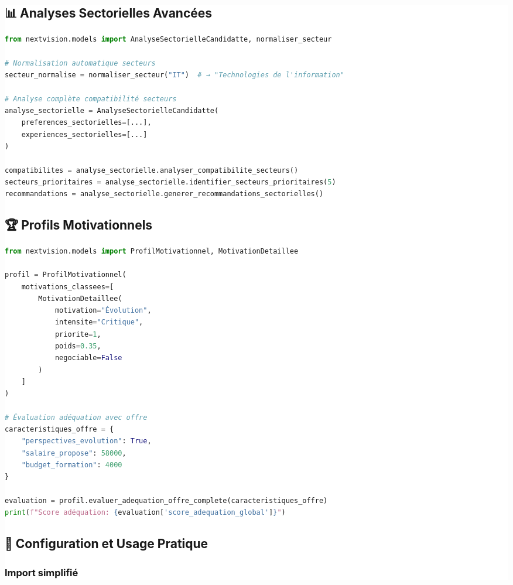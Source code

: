 ## 📊 Analyses Sectorielles Avancées

```python
from nextvision.models import AnalyseSectorielleCandidatte, normaliser_secteur

# Normalisation automatique secteurs
secteur_normalise = normaliser_secteur("IT")  # → "Technologies de l'information"

# Analyse complète compatibilité secteurs
analyse_sectorielle = AnalyseSectorielleCandidatte(
    preferences_sectorielles=[...],
    experiences_sectorielles=[...]
)

compatibilites = analyse_sectorielle.analyser_compatibilite_secteurs()
secteurs_prioritaires = analyse_sectorielle.identifier_secteurs_prioritaires(5)
recommandations = analyse_sectorielle.generer_recommandations_sectorielles()
```

## 🏆 Profils Motivationnels

```python
from nextvision.models import ProfilMotivationnel, MotivationDetaillee

profil = ProfilMotivationnel(
    motivations_classees=[
        MotivationDetaillee(
            motivation="Évolution",
            intensite="Critique",
            priorite=1,
            poids=0.35,
            negociable=False
        )
    ]
)

# Évaluation adéquation avec offre
caracteristiques_offre = {
    "perspectives_evolution": True,
    "salaire_propose": 58000,
    "budget_formation": 4000
}

evaluation = profil.evaluer_adequation_offre_complete(caracteristiques_offre)
print(f"Score adéquation: {evaluation['score_adequation_global']}")
```

## 🔧 Configuration et Usage Pratique

### Import simplifié
